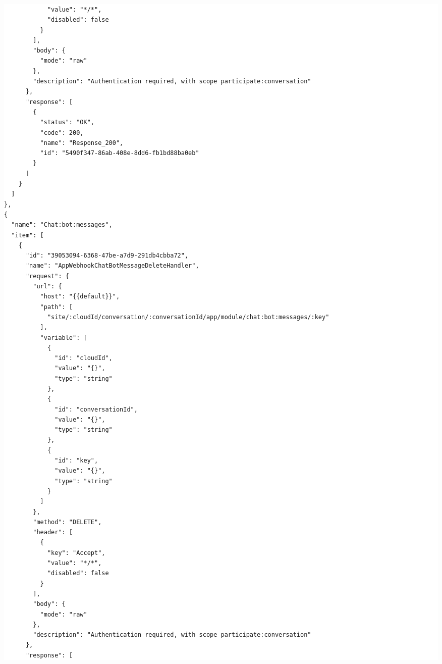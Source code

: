                 "value": "*/*",
                "disabled": false
              }
            ],
            "body": {
              "mode": "raw"
            },
            "description": "Authentication required, with scope participate:conversation"
          },
          "response": [
            {
              "status": "OK",
              "code": 200,
              "name": "Response_200",
              "id": "5490f347-86ab-408e-8dd6-fb1bd88ba0eb"
            }
          ]
        }
      ]
    },
    {
      "name": "Chat:bot:messages",
      "item": [
        {
          "id": "39053094-6368-47be-a7d9-291db4cbba72",
          "name": "AppWebhookChatBotMessageDeleteHandler",
          "request": {
            "url": {
              "host": "{{default}}",
              "path": [
                "site/:cloudId/conversation/:conversationId/app/module/chat:bot:messages/:key"
              ],
              "variable": [
                {
                  "id": "cloudId",
                  "value": "{}",
                  "type": "string"
                },
                {
                  "id": "conversationId",
                  "value": "{}",
                  "type": "string"
                },
                {
                  "id": "key",
                  "value": "{}",
                  "type": "string"
                }
              ]
            },
            "method": "DELETE",
            "header": [
              {
                "key": "Accept",
                "value": "*/*",
                "disabled": false
              }
            ],
            "body": {
              "mode": "raw"
            },
            "description": "Authentication required, with scope participate:conversation"
          },
          "response": [